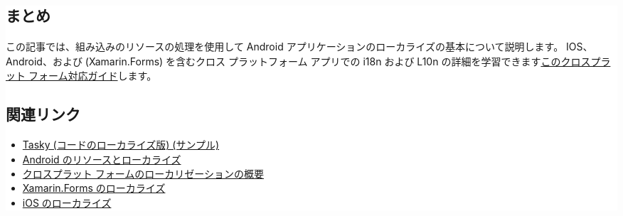 
## <a name="summary"></a>まとめ

この記事では、組み込みのリソースの処理を使用して Android アプリケーションのローカライズの基本について説明します。 IOS、Android、および (Xamarin.Forms) を含むクロス プラットフォーム アプリでの i18n および L10n の詳細を学習できます[このクロスプラット フォーム対応ガイド](~/cross-platform/app-fundamentals/localization.md)します。



## <a name="related-links"></a>関連リンク

- [Tasky (コードのローカライズ版) (サンプル)](https://github.com/conceptdev/xamarin-samples/tree/master/TaskyL10n)
- [Android のリソースとローカライズ](http://developer.android.com/guide/topics/resources/localization.html)
- [クロスプラット フォームのローカリゼーションの概要](~/cross-platform/app-fundamentals/localization.md)
- [Xamarin.Forms のローカライズ](~/xamarin-forms/app-fundamentals/localization/index.md)
- [iOS のローカライズ](~/ios/app-fundamentals/localization/index.md)
